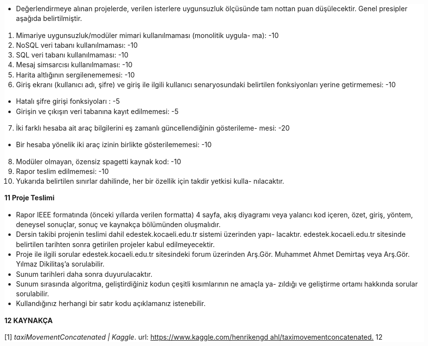 - Değerlendirmeye alınan projelerde, verilen isterlere uygunsuzluk ölçüsünde tam nottan puan düşülecektir. Genel presipler aşağıda belirtilmiştir.

1. Mimariye uygunsuzluk/modüler mimari kullanılmaması (monolitik uygula- ma): -10
1. NoSQL veri tabanı kullanılmaması: -10
1. SQL veri tabanı kullanılmaması: -10
1. Mesaj simsarcısı kullanılmaması: -10
1. Harita altlığının sergilenememesi: -10
1. Giriş ekranı (kullanıcı adı, şifre) ve giriş ile ilgili kullanıcı senaryosundaki belirtilen fonksiyonları yerine getirmemesi: -10

- Hatalı şifre girişi fonksiyoları : -5
- Girişin ve çıkışın veri tabanına kayıt edilmemesi: -5

7. İki farklı hesaba ait araç bilgilerini eş zamanlı güncellendiğinin gösterileme- mesi: -20

- Bir hesaba yönelik iki araç izinin birlikte gösterilememesi: -10

8. Modüler olmayan, özensiz spagetti kaynak kod: -10
8. Rapor teslim edilmemesi: -10
8. Yukarıda belirtilen sınırlar dahilinde, her bir özellik için takdir yetkisi kulla- nılacaktır.

**11 Proje Teslimi**

- Rapor IEEE formatında (önceki yıllarda verilen formatta) 4 sayfa, akış diyagramı veya yalancı kod içeren, özet, giriş, yöntem, deneysel sonuçlar, sonuç ve kaynakça bölümünden oluşmalıdır.
- Dersin takibi projenin teslimi dahil edestek.kocaeli.edu.tr sistemi üzerinden yapı- lacaktır. edestek.kocaeli.edu.tr sitesinde belirtilen tarihten sonra getirilen projeler kabul edilmeyecektir.
- Proje ile ilgili sorular edestek.kocaeli.edu.tr sitesindeki forum üzerinden Arş.Gör. Muhammet Ahmet Demirtaş veya Arş.Gör. Yılmaz Dikilitaş’a sorulabilir.
- Sunum tarihleri daha sonra duyurulacaktır.
- Sunum sırasında algoritma, geliştirdiğiniz kodun çeşitli kısımlarının ne amaçla ya- zıldığı ve geliştirme ortamı hakkında sorular sorulabilir.
- Kullandığınız herhangi bir satır kodu açıklamanız istenebilir.

**12 KAYNAKÇA**

[1] *taxiMovementConcatenated | Kaggle*. url: [https://www.kaggle.com/henrikengd ahl/taximovementconcatenated.](https://www.kaggle.com/henrikengdahl/taximovementconcatenated)
12

[^1]: https://zeromq.org/
[^2]: https://redis.io/
[^3]: https://sqlite.org/index.html
[^4]: https://hub.docker.com
